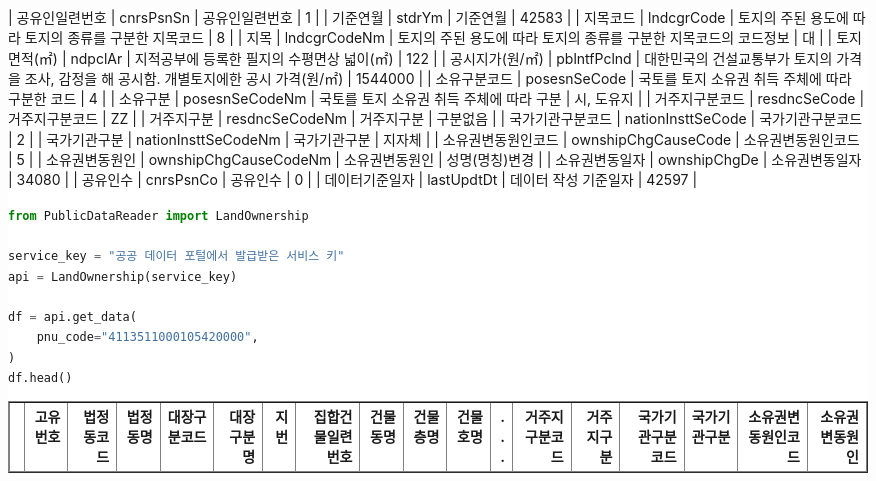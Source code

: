| 공유인일련번호   | cnrsPsnSn             | 공유인일련번호                                               | 1                   |
| 기준연월      | stdrYm                | 기준연월                                                  | 42583               |
| 지목코드      | lndcgrCode            | 토지의 주된 용도에 따라 토지의 종류를 구분한 지목코드                        | 8                   |
| 지목        | lndcgrCodeNm          | 토지의 주된 용도에 따라 토지의 종류를 구분한 지목코드의 코드정보                  | 대                   |
| 토지면적(㎡)   | ndpclAr               | 지적공부에 등록한 필지의 수평면상 넓이(㎡)                              | 122                 |
| 공시지가(원/㎡) | pblntfPclnd           | 대한민국의 건설교통부가 토지의 가격을 조사, 감정을 해 공시함. 개별토지에한 공시 가격(원/㎡) | 1544000             |
| 소유구분코드    | posesnSeCode          | 국토를 토지 소유권 취득 주체에 따라 구분한 코드                           | 4                   |
| 소유구분      | posesnSeCodeNm        | 국토를 토지 소유권 취득 주체에 따라 구분                               | 시, 도유지              |
| 거주지구분코드   | resdncSeCode          | 거주지구분코드                                               | ZZ                  |
| 거주지구분     | resdncSeCodeNm        | 거주지구분                                                 | 구분없음                |
| 국가기관구분코드  | nationInsttSeCode     | 국가기관구분코드                                              | 2                   |
| 국가기관구분    | nationInsttSeCodeNm   | 국가기관구분                                                | 지자체                 |
| 소유권변동원인코드 | ownshipChgCauseCode   | 소유권변동원인코드                                             | 5                   |
| 소유권변동원인   | ownshipChgCauseCodeNm | 소유권변동원인                                               | 성명(명칭)변경            |
| 소유권변동일자   | ownshipChgDe          | 소유권변동일자                                               | 34080               |
| 공유인수      | cnrsPsnCo             | 공유인수                                                  | 0                   |
| 데이터기준일자   | lastUpdtDt            | 데이터 작성 기준일자                                           | 42597               |


```python
from PublicDataReader import LandOwnership

service_key = "공공 데이터 포털에서 발급받은 서비스 키"
api = LandOwnership(service_key)

df = api.get_data(
    pnu_code="4113511000105420000", 
)
df.head()
```


<div>
<table border="1" class="dataframe">
  <thead>
    <tr style="text-align: right;">
      <th></th>
      <th>고유번호</th>
      <th>법정동코드</th>
      <th>법정동명</th>
      <th>대장구분코드</th>
      <th>대장구분명</th>
      <th>지번</th>
      <th>집합건물일련번호</th>
      <th>건물동명</th>
      <th>건물층명</th>
      <th>건물호명</th>
      <th>...</th>
      <th>거주지구분코드</th>
      <th>거주지구분</th>
      <th>국가기관구분코드</th>
      <th>국가기관구분</th>
      <th>소유권변동원인코드</th>
      <th>소유권변동원인</th>